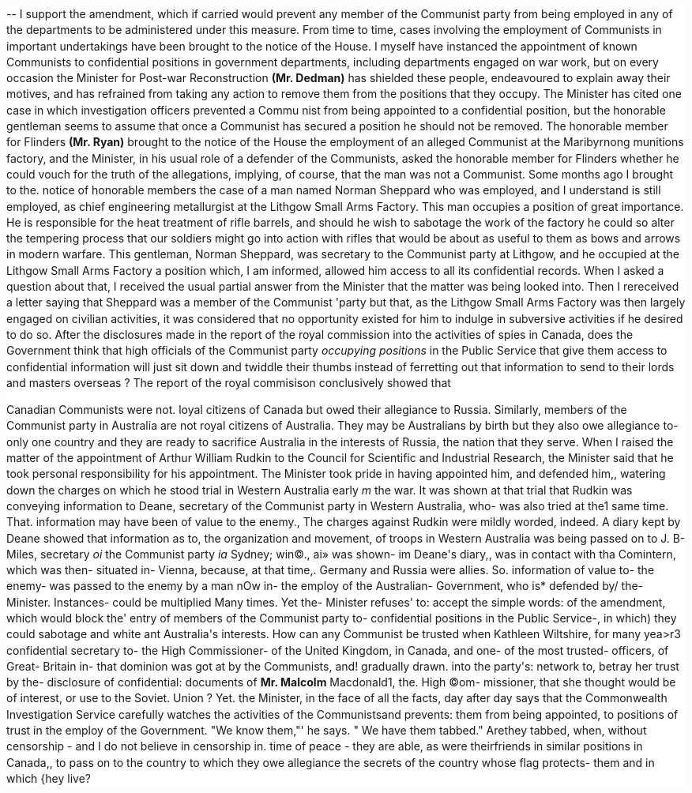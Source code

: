 -- I support the amendment, which if carried would prevent any member of the Communist party from being employed in any of the departments to be administered under this measure. From time to time, cases involving the employment of Communists in important undertakings have been brought to the notice of the House. I myself have instanced the appointment of known Communists to confidential positions in government departments, including departments engaged on war work, but on every occasion the Minister for Post-war Reconstruction  **(Mr. Dedman)**  has shielded these people, endeavoured to explain away their motives, and has refrained from taking any action to remove them from the positions that they occupy. The Minister has cited one case in which investigation officers prevented a Commu nist from being appointed to a confidential position, but the honorable gentleman seems to assume that once a Communist has secured a position he should not be removed. The honorable member for Flinders  **(Mr. Ryan)**  brought to the notice of the House the employment of an alleged Communist at the Maribyrnong munitions factory, and the Minister, in his usual role of a defender of the Communists, asked the honorable member for Flinders whether he could vouch for the truth of the allegations, implying, of course, that the man was not a Communist. Some months ago I brought to the. notice of honorable members the case of a man named Norman Sheppard who was employed, and I understand is still employed, as chief engineering metallurgist at the Lithgow Small Arms Factory. This man occupies a position of great importance. He is responsible for the heat treatment of rifle barrels, and should he wish to sabotage the work of the factory he could so alter the tempering process that our soldiers might go into action with rifles that would be about as useful to them as bows and arrows in modern warfare. This gentleman, Norman Sheppard, was secretary to the Communist party at Lithgow, and he occupied at the Lithgow Small Arms Factory a position which, I am informed, allowed him access to all its confidential records. When I asked a question about that, I received the usual partial answer from the Minister that the matter was being looked into. Then I rereceived a letter saying that Sheppard was a member of the Communist 'party but that, as the Lithgow Small Arms Factory was then largely engaged on civilian activities, it was considered that no opportunity existed for him to indulge in subversive activities if he desired to do so. After the disclosures made in the report of the royal commission into the activities of spies in Canada, does the Government think that high officials of the Communist party  *occupying positions*  in the Public Service that give them access to confidential information will just sit down and twiddle their thumbs instead of ferretting out that information to send to their lords and masters overseas ? The report of the royal commisison conclusively showed that 

Canadian Communists were not. loyal citizens of Canada but owed their allegiance to Russia. Similarly, members of the Communist party in Australia are not royal citizens of Australia. They may be Australians by birth but they also owe allegiance to- only one country and they are ready to sacrifice Australia in the interests of Russia, the nation that they serve. When I raised the matter of the appointment of Arthur William Rudkin to the Council for Scientific and Industrial Research, the Minister said that he took personal responsibility for his appointment. The Minister took pride in having appointed him, and defended him,, watering down the charges on which he stood trial in Western Australia early  *m*  the war. It was shown at that trial that Rudkin was conveying information to Deane, secretary of the  Communist  party in  Western  Australia, who- was also tried at the1 same time. That.  information  may have been of value to the enemy., The charges against Rudkin were mildly worded, indeed. A diary kept by Deane showed that information as to, the organization and movement, of troops in Western  Australia  was being passed on to J. B- Miles, secretary  *oi*  the  Communist  party  *ia*  Sydney; win©., ai» was shown- im  Deane's  diary,, was in  contact  with tha Comintern, which was then- situated in- Vienna, because, at that time,. Germany and Russia were allies. So. information of value to- the enemy-  was  passed to the enemy by a man nOw in- the employ of the Australian-  Government,  who is* defended by/ the-  Minister.  Instances- could be multiplied Many times. Yet the- Minister refuses' to: accept the simple words: of the amendment, which would block the' entry of members of the Communist party to- confidential positions in the Public Service-, in which) they could sabotage and white ant Australia's interests. How can any Communist be  trusted  when Kathleen Wiltshire, for many yea&gt;r3 confidential secretary to-  the  High Commissioner- of the United Kingdom, in Canada, and one- of the most trusted- officers, of Great- Britain in- that dominion was got at by the Communists, and! gradually drawn. into the party's: network to, betray her trust by the- disclosure of confidential: documents of  **Mr. Malcolm**  Macdonald1, the. High ©om- missioner,  that she thought would be of interest, or use to the Soviet. Union ? Yet. the Minister, in the face of all the facts, day after day says that the Commonwealth Investigation Service carefully  watches  the activities of the Communistsand prevents: them from being appointed, to positions of trust in the employ of the Government. "We know them,"' he says. " We have them tabbed." Arethey tabbed, when, without censorship - and I do not believe in censorship in. time of peace - they are able, as were theirfriends in similar positions in Canada,, to pass on to the country to which they owe allegiance the secrets of the country whose flag protects- them and in which {hey live? 
